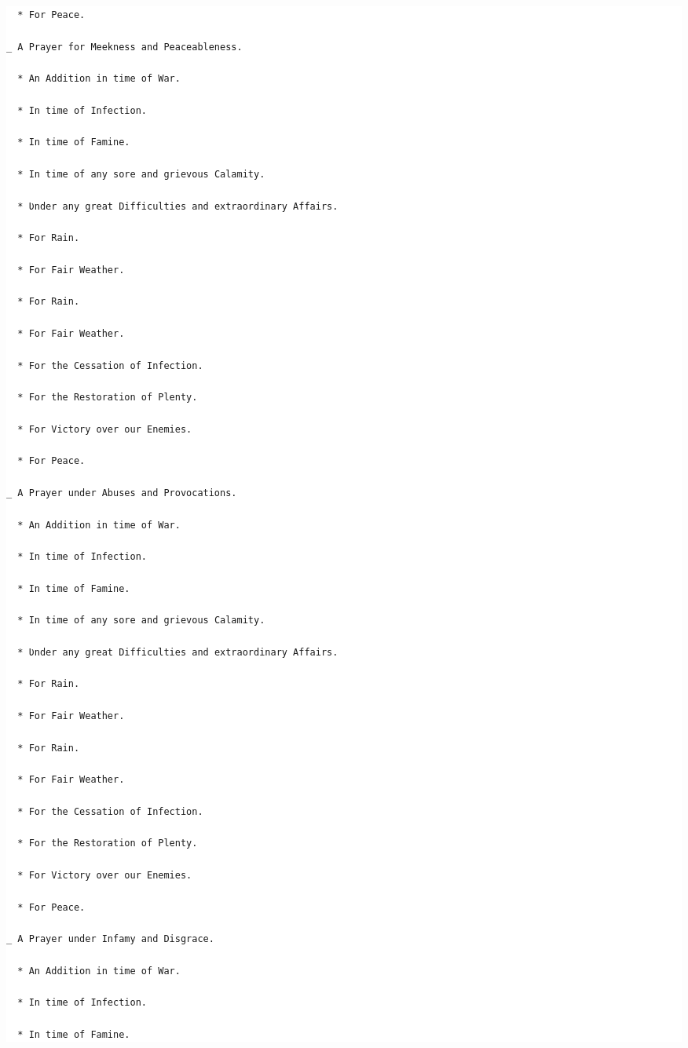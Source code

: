       * For Peace.

    _ A Prayer for Meekness and Peaceableness.

      * An Addition in time of War.

      * In time of Infection.

      * In time of Famine.

      * In time of any sore and grievous Calamity.

      * Ʋnder any great Difficulties and extraordinary Affairs.

      * For Rain.

      * For Fair Weather.

      * For Rain.

      * For Fair Weather.

      * For the Cessation of Infection.

      * For the Restoration of Plenty.

      * For Victory over our Enemies.

      * For Peace.

    _ A Prayer under Abuses and Provocations.

      * An Addition in time of War.

      * In time of Infection.

      * In time of Famine.

      * In time of any sore and grievous Calamity.

      * Ʋnder any great Difficulties and extraordinary Affairs.

      * For Rain.

      * For Fair Weather.

      * For Rain.

      * For Fair Weather.

      * For the Cessation of Infection.

      * For the Restoration of Plenty.

      * For Victory over our Enemies.

      * For Peace.

    _ A Prayer under Infamy and Disgrace.

      * An Addition in time of War.

      * In time of Infection.

      * In time of Famine.
